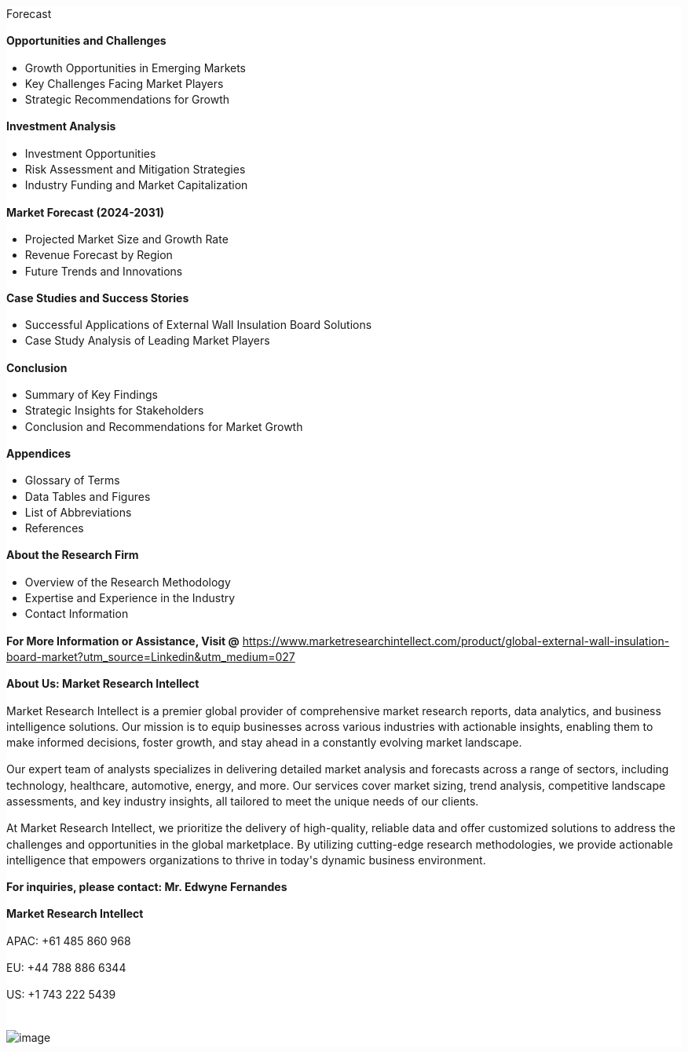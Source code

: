 Forecast</li></ul><p><strong>Opportunities and Challenges</strong></p><ul><li>Growth Opportunities in Emerging Markets</li><li>Key Challenges Facing Market Players</li><li>Strategic Recommendations for Growth</li></ul><p><strong>Investment Analysis</strong></p><ul><li>Investment Opportunities</li><li>Risk Assessment and Mitigation Strategies</li><li>Industry Funding and Market Capitalization</li></ul><p><strong>Market Forecast (2024-2031)</strong></p><ul><li>Projected Market Size and Growth Rate</li><li>Revenue Forecast by Region</li><li>Future Trends and Innovations</li></ul><p><strong>Case Studies and Success Stories</strong></p><ul><li>Successful Applications of External Wall Insulation Board Solutions</li><li>Case Study Analysis of Leading Market Players</li></ul><p><strong>Conclusion</strong></p><ul><li>Summary of Key Findings</li><li>Strategic Insights for Stakeholders</li><li>Conclusion and Recommendations for Market Growth</li></ul><p><strong>Appendices</strong></p><ul><li>Glossary of Terms</li><li>Data Tables and Figures</li><li>List of Abbreviations</li><li>References</li></ul><p><strong>About the Research Firm</strong></p><ul><li>Overview of the Research Methodology</li><li>Expertise and Experience in the Industry</li><li>Contact Information</li></ul></div><div class="article-main__content" data-test-id="publishing-text-block"><p><span class="font-[700]"><strong>For More Information or Assistance, Visit @</strong>&nbsp;<a href="https://www.marketresearchintellect.com/product/global-external-wall-insulation-board-market?utm_source=Linkedin&utm_medium=027">https://www.marketresearchintellect.com/product/global-external-wall-insulation-board-market?utm_source=Linkedin&utm_medium=027</a></span></p><p><strong>About Us: Market Research Intellect</strong></p><p>Market Research Intellect is a premier global provider of comprehensive market research reports, data analytics, and business intelligence solutions. Our mission is to equip businesses across various industries with actionable insights, enabling them to make informed decisions, foster growth, and stay ahead in a constantly evolving market landscape.</p><p>Our expert team of analysts specializes in delivering detailed market analysis and forecasts across a range of sectors, including technology, healthcare, automotive, energy, and more. Our services cover market sizing, trend analysis, competitive landscape assessments, and key industry insights, all tailored to meet the unique needs of our clients.</p><p>At Market Research Intellect, we prioritize the delivery of high-quality, reliable data and offer customized solutions to address the challenges and opportunities in the global marketplace. By utilizing cutting-edge research methodologies, we provide actionable intelligence that empowers organizations to thrive in today's dynamic business environment.</p><p><strong>For inquiries, please contact: Mr. Edwyne Fernandes</strong></p><p><strong>Market Research Intellect</strong></p><p>APAC: +61 485 860 968</p><p>EU: +44 788 886 6344</p><p>US: +1 743 222 5439</p></div><div class="article-main__content" data-test-id="publishing-text-block">&nbsp;</div>
![image](https://github.com/user-attachments/assets/d89b7aff-79e5-4863-847a-ec37c2083424)
